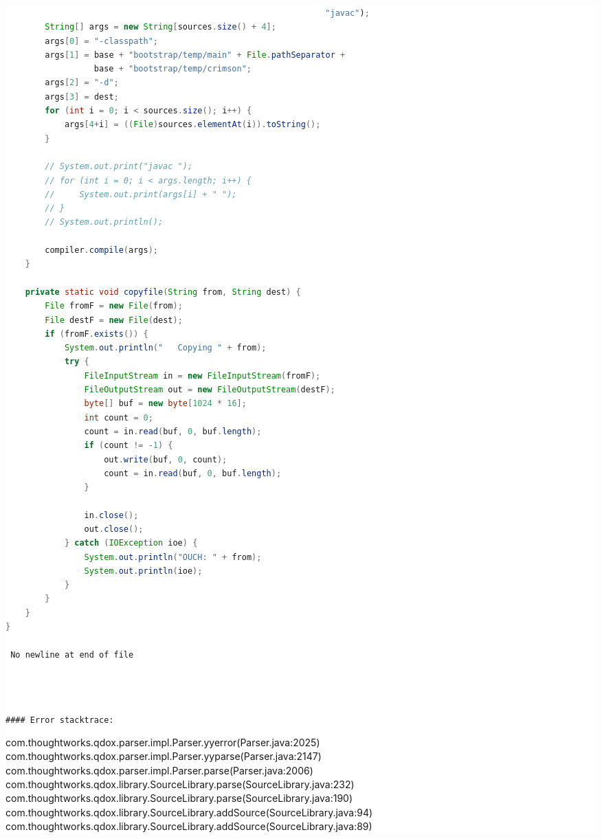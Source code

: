 ```java
                                                                 "javac");        
        String[] args = new String[sources.size() + 4];
        args[0] = "-classpath";
        args[1] = base + "bootstrap/temp/main" + File.pathSeparator +  
                  base + "bootstrap/temp/crimson";
        args[2] = "-d";
        args[3] = dest;
        for (int i = 0; i < sources.size(); i++) {
            args[4+i] = ((File)sources.elementAt(i)).toString();
        }
        
        // System.out.print("javac ");
        // for (int i = 0; i < args.length; i++) {
        //     System.out.print(args[i] + " ");
        // }
        // System.out.println();
        
        compiler.compile(args);
    }

    private static void copyfile(String from, String dest) {
        File fromF = new File(from);
        File destF = new File(dest);
        if (fromF.exists()) {
            System.out.println("   Copying " + from);
            try {
                FileInputStream in = new FileInputStream(fromF);
                FileOutputStream out = new FileOutputStream(destF);
                byte[] buf = new byte[1024 * 16];
                int count = 0;
                count = in.read(buf, 0, buf.length);
                if (count != -1) {
                    out.write(buf, 0, count);
                    count = in.read(buf, 0, buf.length);
                }
                
                in.close();
                out.close();
            } catch (IOException ioe) {
                System.out.println("OUCH: " + from);
                System.out.println(ioe);
            }
        }
    }
}
 
 No newline at end of file
```

```



#### Error stacktrace:

```
com.thoughtworks.qdox.parser.impl.Parser.yyerror(Parser.java:2025)
	com.thoughtworks.qdox.parser.impl.Parser.yyparse(Parser.java:2147)
	com.thoughtworks.qdox.parser.impl.Parser.parse(Parser.java:2006)
	com.thoughtworks.qdox.library.SourceLibrary.parse(SourceLibrary.java:232)
	com.thoughtworks.qdox.library.SourceLibrary.parse(SourceLibrary.java:190)
	com.thoughtworks.qdox.library.SourceLibrary.addSource(SourceLibrary.java:94)
	com.thoughtworks.qdox.library.SourceLibrary.addSource(SourceLibrary.java:89)